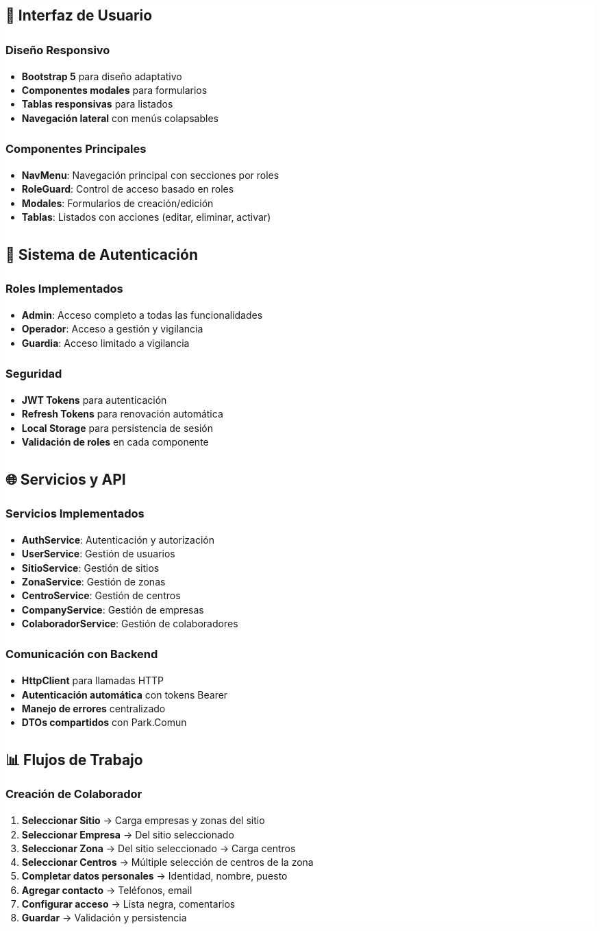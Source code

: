 ## 📱 Interfaz de Usuario

### Diseño Responsivo
- **Bootstrap 5** para diseño adaptativo
- **Componentes modales** para formularios
- **Tablas responsivas** para listados
- **Navegación lateral** con menús colapsables

### Componentes Principales
- **NavMenu**: Navegación principal con secciones por roles
- **RoleGuard**: Control de acceso basado en roles
- **Modales**: Formularios de creación/edición
- **Tablas**: Listados con acciones (editar, eliminar, activar)

## 🔐 Sistema de Autenticación

### Roles Implementados
- **Admin**: Acceso completo a todas las funcionalidades
- **Operador**: Acceso a gestión y vigilancia
- **Guardia**: Acceso limitado a vigilancia

### Seguridad
- **JWT Tokens** para autenticación
- **Refresh Tokens** para renovación automática
- **Local Storage** para persistencia de sesión
- **Validación de roles** en cada componente

## 🌐 Servicios y API

### Servicios Implementados
- **AuthService**: Autenticación y autorización
- **UserService**: Gestión de usuarios
- **SitioService**: Gestión de sitios
- **ZonaService**: Gestión de zonas
- **CentroService**: Gestión de centros
- **CompanyService**: Gestión de empresas
- **ColaboradorService**: Gestión de colaboradores

### Comunicación con Backend
- **HttpClient** para llamadas HTTP
- **Autenticación automática** con tokens Bearer
- **Manejo de errores** centralizado
- **DTOs compartidos** con Park.Comun

## 📊 Flujos de Trabajo

### Creación de Colaborador
1. **Seleccionar Sitio** → Carga empresas y zonas del sitio
2. **Seleccionar Empresa** → Del sitio seleccionado
3. **Seleccionar Zona** → Del sitio seleccionado → Carga centros
4. **Seleccionar Centros** → Múltiple selección de centros de la zona
5. **Completar datos personales** → Identidad, nombre, puesto
6. **Agregar contacto** → Teléfonos, email
7. **Configurar acceso** → Lista negra, comentarios
8. **Guardar** → Validación y persistencia
